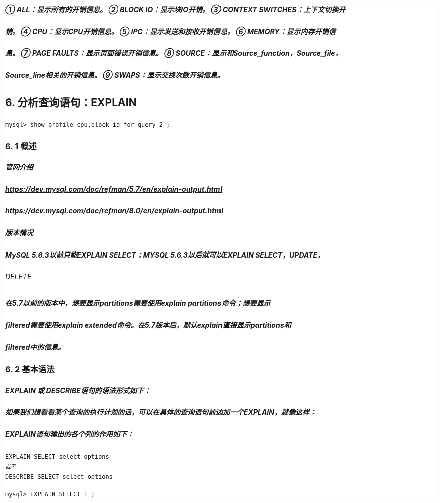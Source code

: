 ##### ① ALL：显示所有的开销信息。 ② BLOCK IO：显示块IO开销。 ③ CONTEXT SWITCHES：上下文切换开

##### 销。 ④ CPU：显示CPU开销信息。 ⑤ IPC：显示发送和接收开销信息。 ⑥ MEMORY：显示内存开销信

##### 息。 ⑦ PAGE FAULTS：显示页面错误开销信息。 ⑧ SOURCE：显示和Source_function，Source_file，

##### Source_line相关的开销信息。 ⑨ SWAPS：显示交换次数开销信息。

## 6. 分析查询语句：EXPLAIN

```
mysql> show profile cpu,block io for query 2 ;
```

### 6. 1 概述

##### 官网介绍

##### https://dev.mysql.com/doc/refman/5.7/en/explain-output.html

##### https://dev.mysql.com/doc/refman/8.0/en/explain-output.html

##### 版本情况

##### MySQL 5.6.3以前只能EXPLAIN SELECT；MYSQL 5.6.3以后就可以EXPLAIN SELECT，UPDATE，

###### DELETE

##### 在5.7以前的版本中，想要显示partitions需要使用explain partitions命令；想要显示

##### filtered需要使用explain extended命令。在5.7版本后，默认explain直接显示partitions和

##### filtered中的信息。

### 6. 2 基本语法

##### EXPLAIN 或 DESCRIBE语句的语法形式如下：

##### 如果我们想看看某个查询的执行计划的话，可以在具体的查询语句前边加一个EXPLAIN，就像这样：

##### EXPLAIN语句输出的各个列的作用如下：

```
EXPLAIN SELECT select_options
或者
DESCRIBE SELECT select_options
```
```
mysql> EXPLAIN SELECT 1 ;
```
